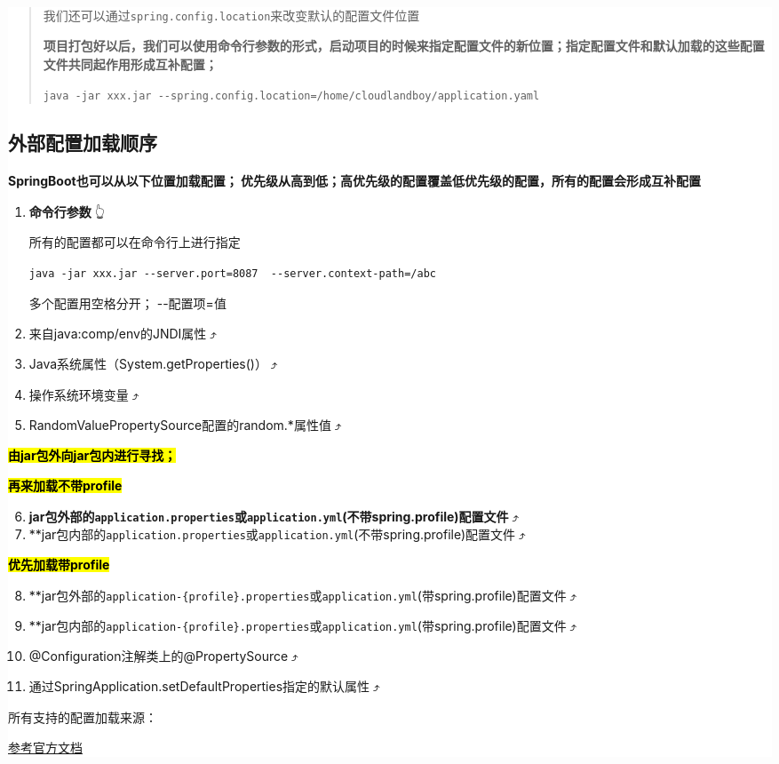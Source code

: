 



> 我们还可以通过`spring.config.location`来改变默认的配置文件位置
>
> **项目打包好以后，我们可以使用命令行参数的形式，启动项目的时候来指定配置文件的新位置；指定配置文件和默认加载的这些配置文件共同起作用形成互补配置；**
>
> ```
> java -jar xxx.jar --spring.config.location=/home/cloudlandboy/application.yaml
> ```
>
> 



## 外部配置加载顺序

**SpringBoot也可以从以下位置加载配置； 优先级从高到低；高优先级的配置覆盖低优先级的配置，所有的配置会形成互补配置**

1. **命令行参数**  :point_up_2:

   所有的配置都可以在命令行上进行指定

   ```
   java -jar xxx.jar --server.port=8087  --server.context-path=/abc
   ```

   多个配置用空格分开； --配置项=值

2. 来自java:comp/env的JNDI属性 ⤴️

3. Java系统属性（System.getProperties()） ⤴️

4. 操作系统环境变量 ⤴️

5. RandomValuePropertySource配置的random.*属性值 ⤴️

<mark>**由jar包外向jar包内进行寻找；**<mark>

<mark>**再来加载不带profile**</mark>

6. **jar包外部的`application.properties`或`application.yml`(不带spring.profile)配置文件** ⤴️
7. **jar包内部的`application.properties`或`application.yml`(不带spring.profile)配置文件 ⤴️

<mark>**优先加载带profile**</mark>

8. **jar包外部的`application-{profile}.properties`或`application.yml`(带spring.profile)配置文件 ⤴️
9. **jar包内部的`application-{profile}.properties`或`application.yml`(带spring.profile)配置文件 ⤴️



10. @Configuration注解类上的@PropertySource ⤴️
11. 通过SpringApplication.setDefaultProperties指定的默认属性 ⤴️

所有支持的配置加载来源：

[参考官方文档](https://docs.spring.io/spring-boot/docs/2.2.1.RELEASE/reference/htmlsingle/#boot-features-external-config)
